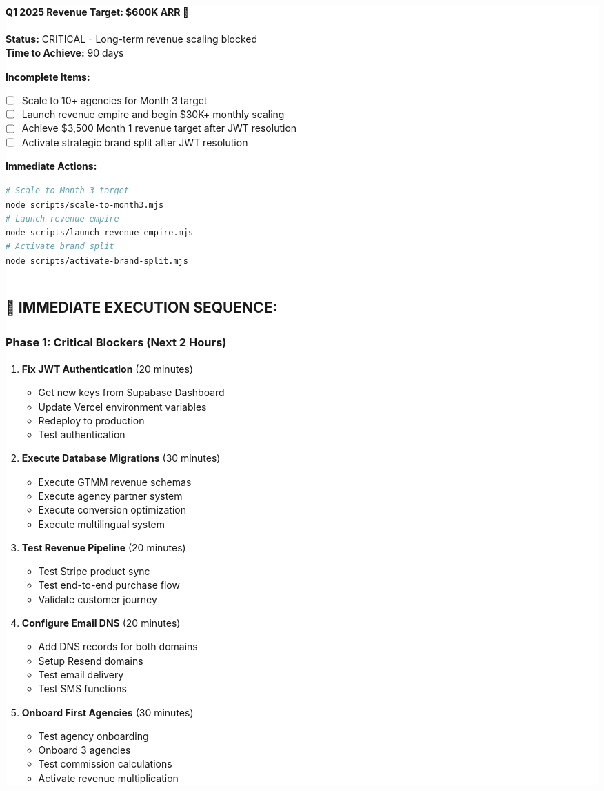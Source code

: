
#### **Q1 2025 Revenue Target: $600K ARR** 🚨
**Status:** CRITICAL - Long-term revenue scaling blocked  
**Time to Achieve:** 90 days  

**Incomplete Items:**
- [ ] Scale to 10+ agencies for Month 3 target
- [ ] Launch revenue empire and begin $30K+ monthly scaling
- [ ] Achieve $3,500 Month 1 revenue target after JWT resolution
- [ ] Activate strategic brand split after JWT resolution

**Immediate Actions:**
```bash
# Scale to Month 3 target
node scripts/scale-to-month3.mjs
# Launch revenue empire
node scripts/launch-revenue-empire.mjs
# Activate brand split
node scripts/activate-brand-split.mjs
```

---

## 🚨 **IMMEDIATE EXECUTION SEQUENCE:**

### **Phase 1: Critical Blockers (Next 2 Hours)**
1. **Fix JWT Authentication** (20 minutes)
   - Get new keys from Supabase Dashboard
   - Update Vercel environment variables
   - Redeploy to production
   - Test authentication

2. **Execute Database Migrations** (30 minutes)
   - Execute GTMM revenue schemas
   - Execute agency partner system
   - Execute conversion optimization
   - Execute multilingual system

3. **Test Revenue Pipeline** (20 minutes)
   - Test Stripe product sync
   - Test end-to-end purchase flow
   - Validate customer journey

4. **Configure Email DNS** (20 minutes)
   - Add DNS records for both domains
   - Setup Resend domains
   - Test email delivery
   - Test SMS functions

5. **Onboard First Agencies** (30 minutes)
   - Test agency onboarding
   - Onboard 3 agencies
   - Test commission calculations
   - Activate revenue multiplication
